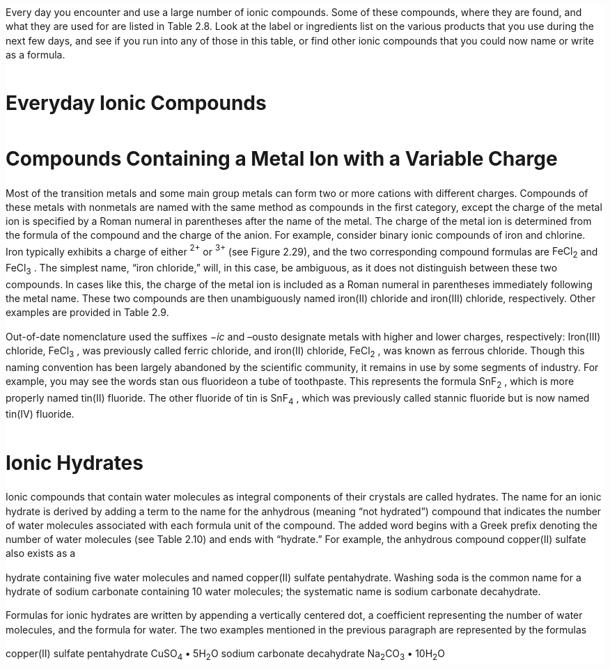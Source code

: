 Every day you encounter and use a large number of ionic compounds. Some of these compounds, where they are found, and what they are used for are listed in Table 2.8. Look at the label or ingredients list on the various products that you use during the next few days, and see if you run into any of those in this table, or find other ionic compounds that you could now name or write as a formula.

# Everyday Ionic Compounds

# Compounds Containing a Metal Ion with a Variable Charge

Most of the transition metals and some main group metals can form two or more cations with different charges. Compounds of these metals with nonmetals are named with the same method as compounds in the first category, except the charge of the metal ion is specified by a Roman numeral in parentheses after the name of the metal. The charge of the metal ion is determined from the formula of the compound and the charge of the anion. For example, consider binary ionic compounds of iron and chlorine. Iron typically exhibits a charge of either $^ { 2 + }$ or $^ { 3 + }$ (see Figure 2.29), and the two corresponding compound formulas are $\mathrm { F e C l } _ { 2 }$ and $\mathrm { F e C l } _ { 3 }$ . The simplest name, “iron chloride,” will, in this case, be ambiguous, as it does not distinguish between these two compounds. In cases like this, the charge of the metal ion is included as a Roman numeral in parentheses immediately following the metal name. These two compounds are then unambiguously named iron(II) chloride and iron(III) chloride, respectively. Other examples are provided in Table 2.9.

Out-of-date nomenclature used the suffixes $- i c$ and –ousto designate metals with higher and lower charges, respectively: Iron(III) chloride, $\mathrm { F e C l } _ { 3 }$ , was previously called ferric chloride, and iron(II) chloride, $\mathrm { F e C l } _ { 2 }$ , was known as ferrous chloride. Though this naming convention has been largely abandoned by the scientific community, it remains in use by some segments of industry. For example, you may see the words stan ous fluorideon a tube of toothpaste. This represents the formula $\mathrm { S n F _ { 2 } }$ , which is more properly named tin(II) fluoride. The other fluoride of tin is $\mathrm { S n F } _ { 4 }$ , which was previously called stannic fluoride but is now named tin(IV) fluoride.

# Ionic Hydrates

Ionic compounds that contain water molecules as integral components of their crystals are called hydrates. The name for an ionic hydrate is derived by adding a term to the name for the anhydrous (meaning “not hydrated”) compound that indicates the number of water molecules associated with each formula unit of the compound. The added word begins with a Greek prefix denoting the number of water molecules (see Table 2.10) and ends with “hydrate.” For example, the anhydrous compound copper(II) sulfate also exists as a

hydrate containing five water molecules and named copper(II) sulfate pentahydrate. Washing soda is the common name for a hydrate of sodium carbonate containing 10 water molecules; the systematic name is sodium carbonate decahydrate.

Formulas for ionic hydrates are written by appending a vertically centered dot, a coefficient representing the number of water molecules, and the formula for water. The two examples mentioned in the previous paragraph are represented by the formulas

copper(II) sulfate pentahydrate $\mathrm { C u S O } _ { 4 } { \bullet } 5 \mathrm { H } _ { 2 } \mathrm { O }$ sodium carbonate decahydrate $\mathrm { N a } _ { 2 } \mathrm { C O } _ { 3 } { \bullet } \mathrm { 1 0 H } _ { 2 } \mathrm { O }$
